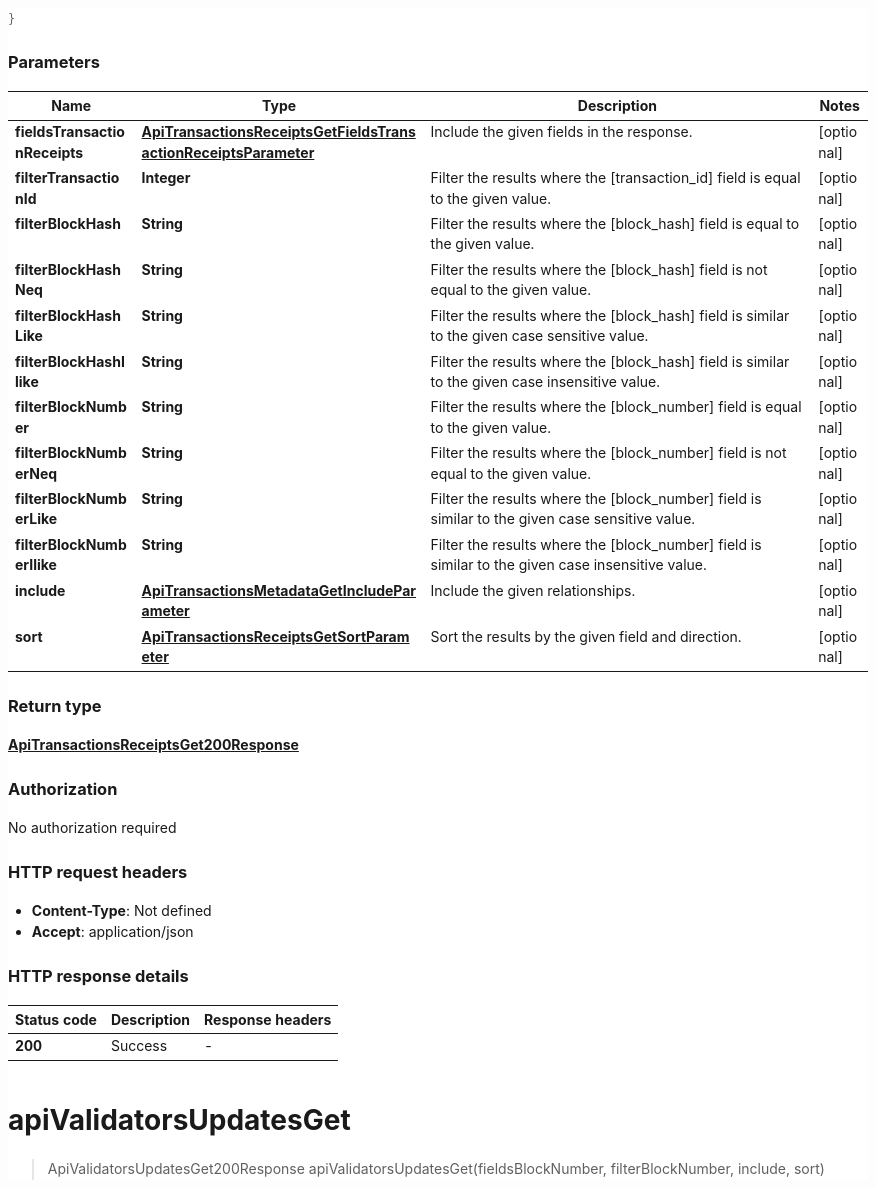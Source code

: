 ```java
}
```

### Parameters

| Name | Type | Description  | Notes |
|------------- | ------------- | ------------- | -------------|
| **fieldsTransactionReceipts** | [**ApiTransactionsReceiptsGetFieldsTransactionReceiptsParameter**](.md)| Include the given fields in the response. | [optional] |
| **filterTransactionId** | **Integer**| Filter the results where the [transaction_id] field is equal to the given value. | [optional] |
| **filterBlockHash** | **String**| Filter the results where the [block_hash] field is equal to the given value. | [optional] |
| **filterBlockHashNeq** | **String**| Filter the results where the [block_hash] field is not equal to the given value. | [optional] |
| **filterBlockHashLike** | **String**| Filter the results where the [block_hash] field is similar to the given case sensitive value. | [optional] |
| **filterBlockHashIlike** | **String**| Filter the results where the [block_hash] field is similar to the given case insensitive value. | [optional] |
| **filterBlockNumber** | **String**| Filter the results where the [block_number] field is equal to the given value. | [optional] |
| **filterBlockNumberNeq** | **String**| Filter the results where the [block_number] field is not equal to the given value. | [optional] |
| **filterBlockNumberLike** | **String**| Filter the results where the [block_number] field is similar to the given case sensitive value. | [optional] |
| **filterBlockNumberIlike** | **String**| Filter the results where the [block_number] field is similar to the given case insensitive value. | [optional] |
| **include** | [**ApiTransactionsMetadataGetIncludeParameter**](.md)| Include the given relationships. | [optional] |
| **sort** | [**ApiTransactionsReceiptsGetSortParameter**](.md)| Sort the results by the given field and direction. | [optional] |

### Return type

[**ApiTransactionsReceiptsGet200Response**](ApiTransactionsReceiptsGet200Response.md)

### Authorization

No authorization required

### HTTP request headers

 - **Content-Type**: Not defined
 - **Accept**: application/json

### HTTP response details
| Status code | Description | Response headers |
|-------------|-------------|------------------|
| **200** | Success |  -  |

<a name="apiValidatorsUpdatesGet"></a>
# **apiValidatorsUpdatesGet**
> ApiValidatorsUpdatesGet200Response apiValidatorsUpdatesGet(fieldsBlockNumber, filterBlockNumber, include, sort)

